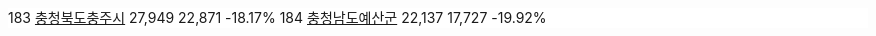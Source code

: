   <tr class="item">
    <td>183</td>
    <td><a href="/apt/충청북도충주시">충청북도충주시</a></td>
    <td>27,949</td>
    <td>22,871</td>
    <td>-18.17%</td>
  </tr>

  <tr class="item">
    <td>184</td>
    <td><a href="/apt/충청남도예산군">충청남도예산군</a></td>
    <td>22,137</td>
    <td>17,727</td>
    <td>-19.92%</td>
  </tr>

  <tr>
      <script async src="https://pagead2.googlesyndication.com/pagead/js/adsbygoogle.js?client=ca-pub-3485438051770037"
          crossorigin="anonymous"></script>
      <ins class="adsbygoogle"
          style="display:block"
          data-ad-format="fluid"
          data-ad-layout-key="-fb+5w+4e-db+86"
          data-ad-client="ca-pub-3485438051770037"
          data-ad-slot="1827090281"></ins>
      <script>
          (adsbygoogle = window.adsbygoogle || []).push({});
      </script>
  </tr>

</table>
